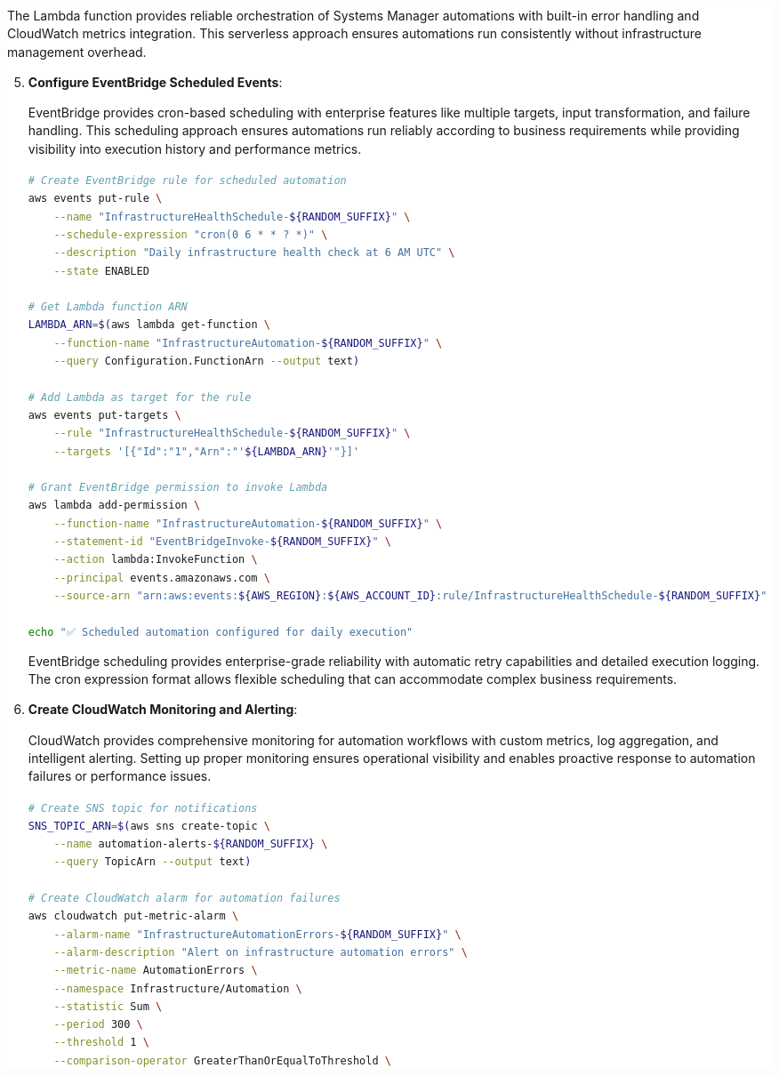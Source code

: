    The Lambda function provides reliable orchestration of Systems Manager automations with built-in error handling and CloudWatch metrics integration. This serverless approach ensures automations run consistently without infrastructure management overhead.

5. **Configure EventBridge Scheduled Events**:

   EventBridge provides cron-based scheduling with enterprise features like multiple targets, input transformation, and failure handling. This scheduling approach ensures automations run reliably according to business requirements while providing visibility into execution history and performance metrics.

   ```bash
   # Create EventBridge rule for scheduled automation
   aws events put-rule \
       --name "InfrastructureHealthSchedule-${RANDOM_SUFFIX}" \
       --schedule-expression "cron(0 6 * * ? *)" \
       --description "Daily infrastructure health check at 6 AM UTC" \
       --state ENABLED
   
   # Get Lambda function ARN
   LAMBDA_ARN=$(aws lambda get-function \
       --function-name "InfrastructureAutomation-${RANDOM_SUFFIX}" \
       --query Configuration.FunctionArn --output text)
   
   # Add Lambda as target for the rule
   aws events put-targets \
       --rule "InfrastructureHealthSchedule-${RANDOM_SUFFIX}" \
       --targets '[{"Id":"1","Arn":"'${LAMBDA_ARN}'"}]'
   
   # Grant EventBridge permission to invoke Lambda
   aws lambda add-permission \
       --function-name "InfrastructureAutomation-${RANDOM_SUFFIX}" \
       --statement-id "EventBridgeInvoke-${RANDOM_SUFFIX}" \
       --action lambda:InvokeFunction \
       --principal events.amazonaws.com \
       --source-arn "arn:aws:events:${AWS_REGION}:${AWS_ACCOUNT_ID}:rule/InfrastructureHealthSchedule-${RANDOM_SUFFIX}"
   
   echo "✅ Scheduled automation configured for daily execution"
   ```

   EventBridge scheduling provides enterprise-grade reliability with automatic retry capabilities and detailed execution logging. The cron expression format allows flexible scheduling that can accommodate complex business requirements.

6. **Create CloudWatch Monitoring and Alerting**:

   CloudWatch provides comprehensive monitoring for automation workflows with custom metrics, log aggregation, and intelligent alerting. Setting up proper monitoring ensures operational visibility and enables proactive response to automation failures or performance issues.

   ```bash
   # Create SNS topic for notifications
   SNS_TOPIC_ARN=$(aws sns create-topic \
       --name automation-alerts-${RANDOM_SUFFIX} \
       --query TopicArn --output text)
   
   # Create CloudWatch alarm for automation failures
   aws cloudwatch put-metric-alarm \
       --alarm-name "InfrastructureAutomationErrors-${RANDOM_SUFFIX}" \
       --alarm-description "Alert on infrastructure automation errors" \
       --metric-name AutomationErrors \
       --namespace Infrastructure/Automation \
       --statistic Sum \
       --period 300 \
       --threshold 1 \
       --comparison-operator GreaterThanOrEqualToThreshold \
   ```